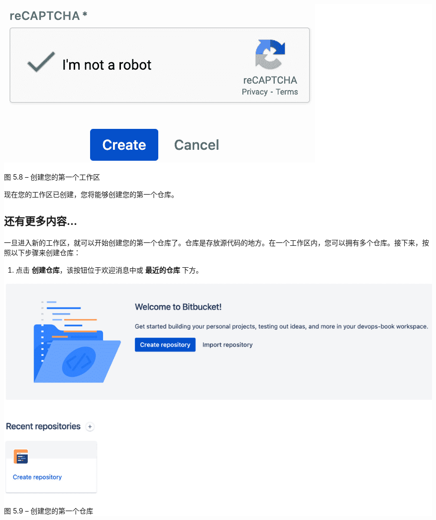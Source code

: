 ![图 5.8 – 创建您的第一个工作区](img/B21937_5_08.jpg)

图 5.8 – 创建您的第一个工作区

现在您的工作区已创建，您将能够创建您的第一个仓库。

## 还有更多内容…

一旦进入新的工作区，就可以开始创建您的第一个仓库了。仓库是存放源代码的地方。在一个工作区内，您可以拥有多个仓库。接下来，按照以下步骤来创建仓库：

1.  点击 **创建仓库**，该按钮位于欢迎消息中或 **最近的仓库** 下方。

![图 5.9 – 创建您的第一个仓库](img/B21937_5_09.jpg)

图 5.9 – 创建您的第一个仓库
